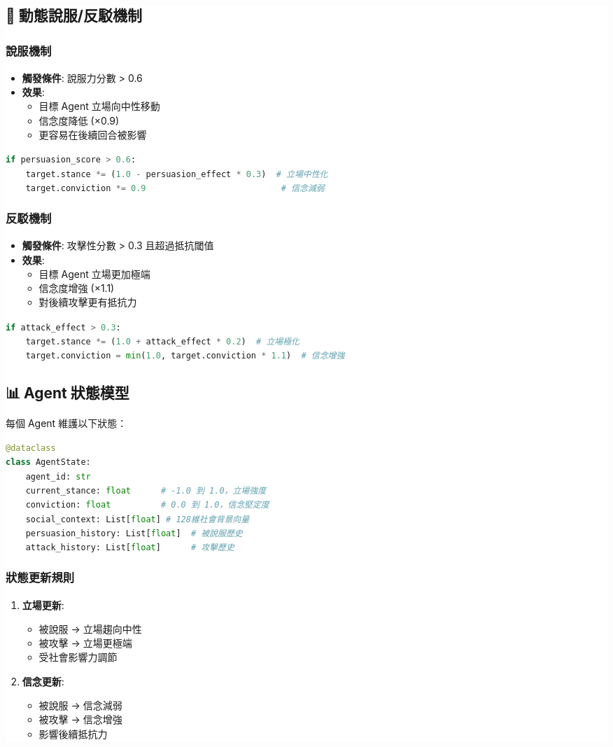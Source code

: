 ## 🎯 動態說服/反駁機制

### 說服機制
- **觸發條件**: 說服力分數 > 0.6
- **效果**: 
  - 目標 Agent 立場向中性移動
  - 信念度降低 (×0.9)
  - 更容易在後續回合被影響

```python
if persuasion_score > 0.6:
    target.stance *= (1.0 - persuasion_effect * 0.3)  # 立場中性化
    target.conviction *= 0.9                           # 信念減弱
```

### 反駁機制
- **觸發條件**: 攻擊性分數 > 0.3 且超過抵抗閾值
- **效果**:
  - 目標 Agent 立場更加極端
  - 信念度增強 (×1.1)
  - 對後續攻擊更有抵抗力

```python
if attack_effect > 0.3:
    target.stance *= (1.0 + attack_effect * 0.2)  # 立場極化
    target.conviction = min(1.0, target.conviction * 1.1)  # 信念增強
```

## 📊 Agent 狀態模型

每個 Agent 維護以下狀態：

```python
@dataclass
class AgentState:
    agent_id: str
    current_stance: float      # -1.0 到 1.0，立場強度
    conviction: float          # 0.0 到 1.0，信念堅定度  
    social_context: List[float] # 128維社會背景向量
    persuasion_history: List[float]  # 被說服歷史
    attack_history: List[float]      # 攻擊歷史
```

### 狀態更新規則

1. **立場更新**:
   - 被說服 → 立場趨向中性
   - 被攻擊 → 立場更極端
   - 受社會影響力調節

2. **信念更新**:
   - 被說服 → 信念減弱
   - 被攻擊 → 信念增強
   - 影響後續抵抗力
